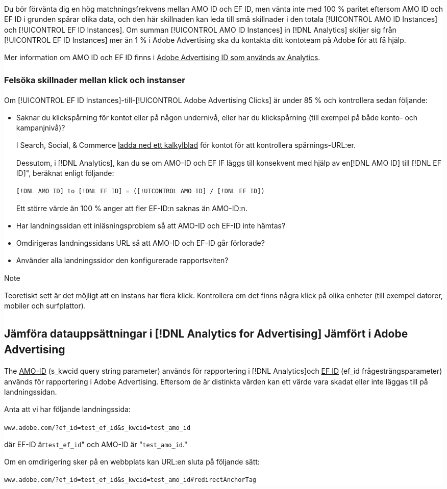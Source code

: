 Du bör förvänta dig en hög matchningsfrekvens mellan AMO ID och EF ID, men vänta inte med 100 % paritet eftersom AMO ID och EF ID i grunden spårar olika data, och den här skillnaden kan leda till små skillnader i den totala [!UICONTROL AMO ID Instances] och [!UICONTROL EF ID Instances]. Om summan [!UICONTROL AMO ID Instances] in [!DNL Analytics] skiljer sig från [!UICONTROL EF ID Instances] mer än 1 % i Adobe Advertising ska du kontakta ditt kontoteam på Adobe för att få hjälp.

Mer information om AMO ID och EF ID finns i [Adobe Advertising ID som används av Analytics](ids.md).



### Felsöka skillnader mellan klick och instanser

Om [!UICONTROL EF ID Instances]-till-[!UICONTROL Adobe Advertising Clicks] är under 85 % och kontrollera sedan följande:

* Saknar du klickspårning för kontot eller på någon undernivå, eller har du klickspårning (till exempel på både konto- och kampanjnivå)?

  I Search, Social, &amp; Commerce [ladda ned ett kalkylblad](/help/search-social-commerce/campaign-management/bulksheets/bulksheet-download.md) för kontot för att kontrollera spårnings-URL:er.

  Dessutom, i [!DNL Analytics], kan du se om AMO-ID och EF IF läggs till konsekvent med hjälp av en[!DNL AMO ID] till [!DNL EF ID]&quot;, beräknat enligt följande:

  ```
  [!DNL AMO ID] to [!DNL EF ID] = ([!UICONTROL AMO ID] / [!DNL EF ID])
  ```

  Ett större värde än 100 % anger att fler EF-ID:n saknas än AMO-ID:n.

* Har landningssidan ett inläsningsproblem så att AMO-ID och EF-ID inte hämtas?

* Omdirigeras landningssidans URL så att AMO-ID och EF-ID går förlorade?

* Använder alla landningssidor den konfigurerade rapportsviten?

>[!NOTE]
>
>Teoretiskt sett är det möjligt att en instans har flera klick. Kontrollera om det finns några klick på olika enheter (till exempel datorer, mobiler och surfplattor).

## Jämföra datauppsättningar i [!DNL Analytics for Advertising] Jämfört i Adobe Advertising

The [AMO-ID](ids.md) (s_kwcid query string parameter) används för rapportering i [!DNL Analytics]och [EF ID](ids.md) (ef_id frågesträngsparameter) används för rapportering i Adobe Advertising. Eftersom de är distinkta värden kan ett värde vara skadat eller inte läggas till på landningssidan.

Anta att vi har följande landningssida:

```
www.adobe.com/?ef_id=test_ef_id&s_kwcid=test_amo_id
```

där EF-ID är`test_ef_id`&quot; och AMO-ID är &quot;`test_amo_id`.&quot;

Om en omdirigering sker på en webbplats kan URL:en sluta på följande sätt:

```
www.adobe.com/?ef_id=test_ef_id&s_kwcid=test_amo_id#redirectAnchorTag
```
